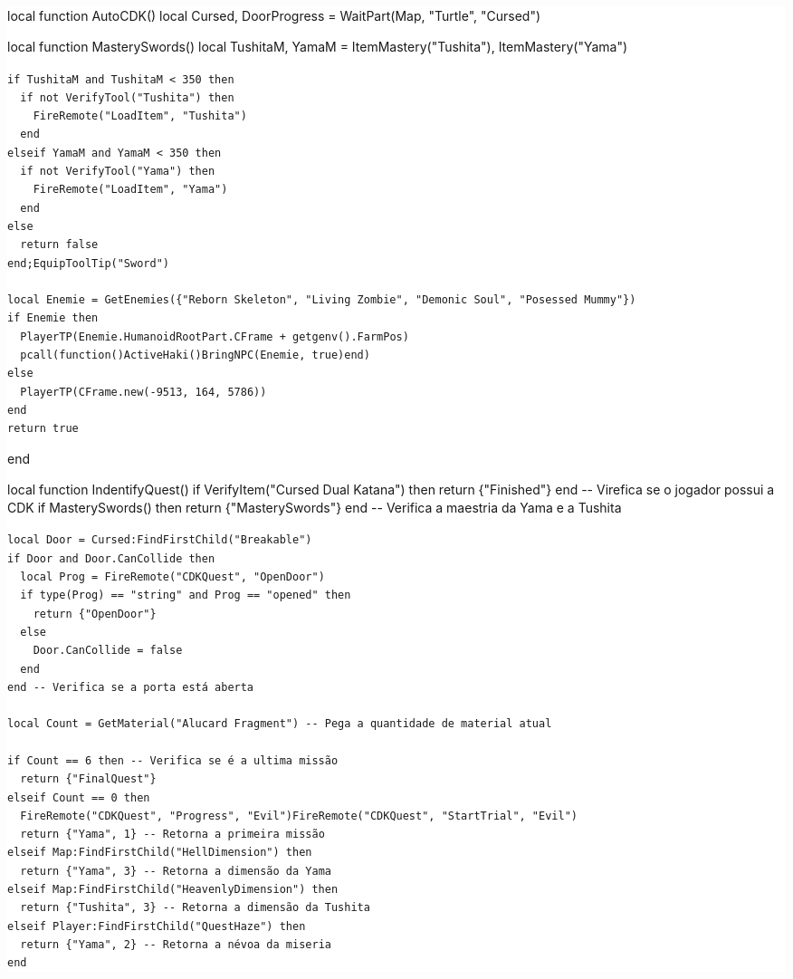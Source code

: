 local function AutoCDK()
  local Cursed, DoorProgress = WaitPart(Map, "Turtle", "Cursed")
  
  local function MasterySwords()
    local TushitaM, YamaM = ItemMastery("Tushita"), ItemMastery("Yama")
    
    if TushitaM and TushitaM < 350 then
      if not VerifyTool("Tushita") then
        FireRemote("LoadItem", "Tushita")
      end
    elseif YamaM and YamaM < 350 then
      if not VerifyTool("Yama") then
        FireRemote("LoadItem", "Yama")
      end
    else
      return false
    end;EquipToolTip("Sword")
    
    local Enemie = GetEnemies({"Reborn Skeleton", "Living Zombie", "Demonic Soul", "Posessed Mummy"})
    if Enemie then
      PlayerTP(Enemie.HumanoidRootPart.CFrame + getgenv().FarmPos)
      pcall(function()ActiveHaki()BringNPC(Enemie, true)end)
    else
      PlayerTP(CFrame.new(-9513, 164, 5786))
    end
    return true
  end
  
  local function IndentifyQuest()
    if VerifyItem("Cursed Dual Katana") then return {"Finished"} end -- Virefica se o jogador possui a CDK
    if MasterySwords() then return {"MasterySwords"} end -- Verifica a maestria da Yama e a Tushita
    
    local Door = Cursed:FindFirstChild("Breakable")
    if Door and Door.CanCollide then
      local Prog = FireRemote("CDKQuest", "OpenDoor")
      if type(Prog) == "string" and Prog == "opened" then
        return {"OpenDoor"}
      else
        Door.CanCollide = false
      end
    end -- Verifica se a porta está aberta
    
    local Count = GetMaterial("Alucard Fragment") -- Pega a quantidade de material atual
    
    if Count == 6 then -- Verifica se é a ultima missão
      return {"FinalQuest"}
    elseif Count == 0 then
      FireRemote("CDKQuest", "Progress", "Evil")FireRemote("CDKQuest", "StartTrial", "Evil")
      return {"Yama", 1} -- Retorna a primeira missão
    elseif Map:FindFirstChild("HellDimension") then
      return {"Yama", 3} -- Retorna a dimensão da Yama
    elseif Map:FindFirstChild("HeavenlyDimension") then
      return {"Tushita", 3} -- Retorna a dimensão da Tushita
    elseif Player:FindFirstChild("QuestHaze") then
      return {"Yama", 2} -- Retorna a névoa da miseria
    end
    